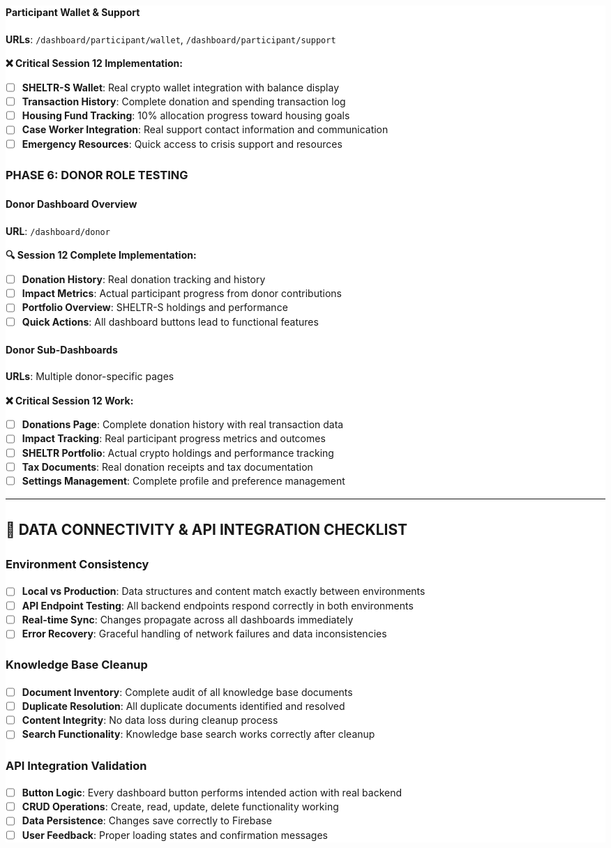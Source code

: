 #### **Participant Wallet & Support**
**URLs**: `/dashboard/participant/wallet`, `/dashboard/participant/support`

**❌ Critical Session 12 Implementation:**
- [ ] **SHELTR-S Wallet**: Real crypto wallet integration with balance display
- [ ] **Transaction History**: Complete donation and spending transaction log
- [ ] **Housing Fund Tracking**: 10% allocation progress toward housing goals
- [ ] **Case Worker Integration**: Real support contact information and communication
- [ ] **Emergency Resources**: Quick access to crisis support and resources

### **PHASE 6: DONOR ROLE TESTING**

#### **Donor Dashboard Overview**
**URL**: `/dashboard/donor`

**🔍 Session 12 Complete Implementation:**
- [ ] **Donation History**: Real donation tracking and history
- [ ] **Impact Metrics**: Actual participant progress from donor contributions
- [ ] **Portfolio Overview**: SHELTR-S holdings and performance
- [ ] **Quick Actions**: All dashboard buttons lead to functional features

#### **Donor Sub-Dashboards**
**URLs**: Multiple donor-specific pages

**❌ Critical Session 12 Work:**
- [ ] **Donations Page**: Complete donation history with real transaction data
- [ ] **Impact Tracking**: Real participant progress metrics and outcomes
- [ ] **SHELTR Portfolio**: Actual crypto holdings and performance tracking
- [ ] **Tax Documents**: Real donation receipts and tax documentation
- [ ] **Settings Management**: Complete profile and preference management

---

## 🔧 **DATA CONNECTIVITY & API INTEGRATION CHECKLIST**

### **Environment Consistency**
- [ ] **Local vs Production**: Data structures and content match exactly between environments
- [ ] **API Endpoint Testing**: All backend endpoints respond correctly in both environments
- [ ] **Real-time Sync**: Changes propagate across all dashboards immediately
- [ ] **Error Recovery**: Graceful handling of network failures and data inconsistencies

### **Knowledge Base Cleanup**
- [ ] **Document Inventory**: Complete audit of all knowledge base documents
- [ ] **Duplicate Resolution**: All duplicate documents identified and resolved
- [ ] **Content Integrity**: No data loss during cleanup process
- [ ] **Search Functionality**: Knowledge base search works correctly after cleanup

### **API Integration Validation**
- [ ] **Button Logic**: Every dashboard button performs intended action with real backend
- [ ] **CRUD Operations**: Create, read, update, delete functionality working
- [ ] **Data Persistence**: Changes save correctly to Firebase
- [ ] **User Feedback**: Proper loading states and confirmation messages
